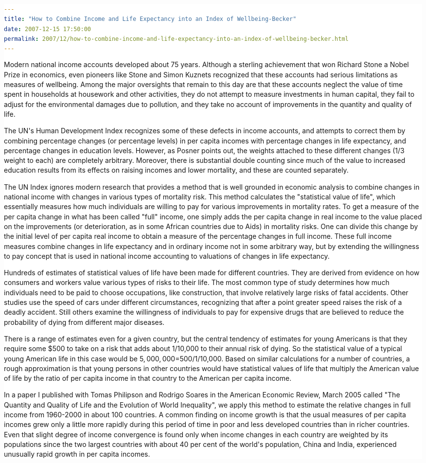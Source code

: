 ```yaml
---
title: "How to Combine Income and Life Expectancy into an Index of Wellbeing-Becker"
date: 2007-12-15 17:50:00
permalink: 2007/12/how-to-combine-income-and-life-expectancy-into-an-index-of-wellbeing-becker.html
---
```

Modern national income accounts developed about 75 years. Although a sterling achievement that won Richard Stone a Nobel Prize in economics, even pioneers like Stone and Simon Kuznets recognized that these accounts had serious limitations as measures of wellbeing. Among the major oversights that remain to this day are that these accounts neglect the value of time spent in households at housework and other activities, they do not attempt to measure investments in human capital, they fail to adjust for the environmental damages due to pollution, and they take no account of improvements in the quantity and quality of life.

The UN's Human Development Index recognizes some of these defects in income accounts, and attempts to correct them by combining percentage changes (or percentage levels) in per capita incomes with percentage changes in life expectancy, and percentage changes in education levels. However, as Posner points out, the weights attached to these different changes (1/3 weight to each) are completely arbitrary. Moreover, there is substantial double counting since much of the value to increased education results from its effects on raising incomes and lower mortality, and these are counted separately.

The UN Index ignores modern research that provides a method that is well grounded in economic analysis to combine changes in national income with changes in various types of mortality risk. This method calculates the "statistical value of life", which essentially measures how much individuals are willing to pay for various improvements in mortality rates. To get a measure of the per capita change in what has been called "full" income, one simply adds the per capita change in real income to the value placed on the improvements (or deterioration, as in some African countries due to Aids) in mortality risks. One can divide this change by the initial level of per capita real income to obtain a measure of the percentage changes in full income. These full income measures combine changes in life expectancy and in ordinary income not in some arbitrary way, but by extending the willingness to pay concept that is used in national income accounting to valuations of changes in life expectancy.

Hundreds of estimates of statistical values of life have been made for different countries. They are derived from evidence on how consumers and workers value various types of risks to their life. The most common type of study determines how much individuals need to be paid to choose occupations, like construction, that involve relatively large risks of fatal accidents. Other studies use the speed of cars under different circumstances, recognizing that after a point greater speed raises the risk of a deadly accident. Still others examine the willingness of individuals to pay for expensive drugs that are believed to reduce the probability of dying from different major diseases.

There is a range of estimates even for a given country, but the central tendency of estimates for young Americans is that they require some $500 to take on a risk that adds about 1/10,000 to their annual risk of dying. So the statistical value of a typical young American life in this case would be $5,000,000=$500/1/10,000. Based on similar calculations for a number of countries, a rough approximation is that young persons in other countries would have statistical values of life that multiply the American value of life by the ratio of per capita income in that country to the American per capita income.

In a paper I published with Tomas Philipson and Rodrigo Soares in the American Economic Review, March 2005 called "The Quantity and Quality of Life and the Evolution of World Inequality", we apply this method to estimate the relative changes in full income from 1960-2000 in about 100 countries. A common finding on income growth is that the usual measures of per capita incomes grew only a little more rapidly during this period of time in poor and less developed countries than in richer countries. Even that slight degree of income convergence is found only when income changes in each country are weighted by its populations since the two largest countries with about 40 per cent of the world's population, China and India, experienced unusually rapid growth in per capita incomes.
